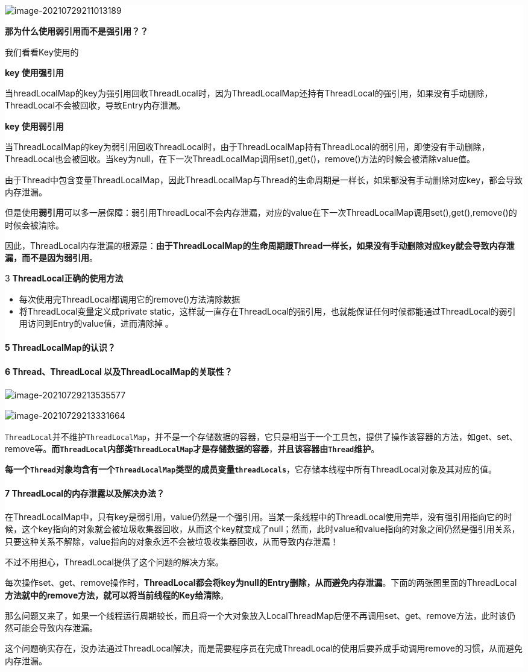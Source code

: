 ![image-20210729211013189](D:\1书本笔记\java实战项目\image-20210729211013189.png)

**那为什么使用弱引用而不是强引用？？**

我们看看Key使用的

**key 使用强引用**

当hreadLocalMap的key为强引用回收ThreadLocal时，因为ThreadLocalMap还持有ThreadLocal的强引用，如果没有手动删除，ThreadLocal不会被回收，导致Entry内存泄漏。

**key 使用弱引用**

当ThreadLocalMap的key为弱引用回收ThreadLocal时，由于ThreadLocalMap持有ThreadLocal的弱引用，即使没有手动删除，ThreadLocal也会被回收。当key为null，在下一次ThreadLocalMap调用set(),get()，remove()方法的时候会被清除value值。



由于Thread中包含变量ThreadLocalMap，因此ThreadLocalMap与Thread的生命周期是一样长，如果都没有手动删除对应key，都会导致内存泄漏。

​		但是使用**弱引用**可以多一层保障：弱引用ThreadLocal不会内存泄漏，对应的value在下一次ThreadLocalMap调用set(),get(),remove()的时候会被清除。

因此，ThreadLocal内存泄漏的根源是：**由于ThreadLocalMap的生命周期跟Thread一样长，如果没有手动删除对应key就会导致内存泄漏，而不是因为弱引用**。

3 **ThreadLocal正确的使用方法**

- 每次使用完ThreadLocal都调用它的remove()方法清除数据
- 将ThreadLocal变量定义成private static，这样就一直存在ThreadLocal的强引用，也就能保证任何时候都能通过ThreadLocal的弱引用访问到Entry的value值，进而清除掉 。

#### 5  ThreadLocalMap的认识？





#### 6 Thread、ThreadLocal 以及ThreadLocalMap的关联性？

![image-20210729213535577](D:\1书本笔记\java实战项目\image-20210729213535577.png)

![image-20210729213331664](D:\1书本笔记\java实战项目\image-20210729213331664.png)

​		`ThreadLocal`并不维护`ThreadLocalMap`，并不是一个存储数据的容器，它只是相当于一个工具包，提供了操作该容器的方法，如get、set、remove等。**而`ThreadLocal`内部类`ThreadLocalMap`才是存储数据的容器**，**并且该容器由`Thread`维护**。

**每一个`Thread`对象均含有一个`ThreadLocalMap`类型的成员变量`threadLocals`**，它存储本线程中所有ThreadLocal对象及其对应的值。



#### 7 ThreadLocal的内存泄露以及解决办法？

​		在ThreadLocalMap中，只有key是弱引用，value仍然是一个强引用。当某一条线程中的ThreadLocal使用完毕，没有强引用指向它的时候，这个key指向的对象就会被垃圾收集器回收，从而这个key就变成了null；然而，此时value和value指向的对象之间仍然是强引用关系，只要这种关系不解除，value指向的对象永远不会被垃圾收集器回收，从而导致内存泄漏！

不过不用担心，ThreadLocal提供了这个问题的解决方案。

每次操作set、get、remove操作时，**ThreadLocal都会将key为null的Entry删除，从而避免内存泄漏**。下面的两张图里面的ThreadLocal**方法就中的remove方法，就可以将当前线程的Key给清除**。

那么问题又来了，如果一个线程运行周期较长，而且将一个大对象放入LocalThreadMap后便不再调用set、get、remove方法，此时该仍然可能会导致内存泄漏。

这个问题确实存在，没办法通过ThreadLocal解决，而是需要程序员在完成ThreadLocal的使用后要养成手动调用remove的习惯，从而避免内存泄漏。
